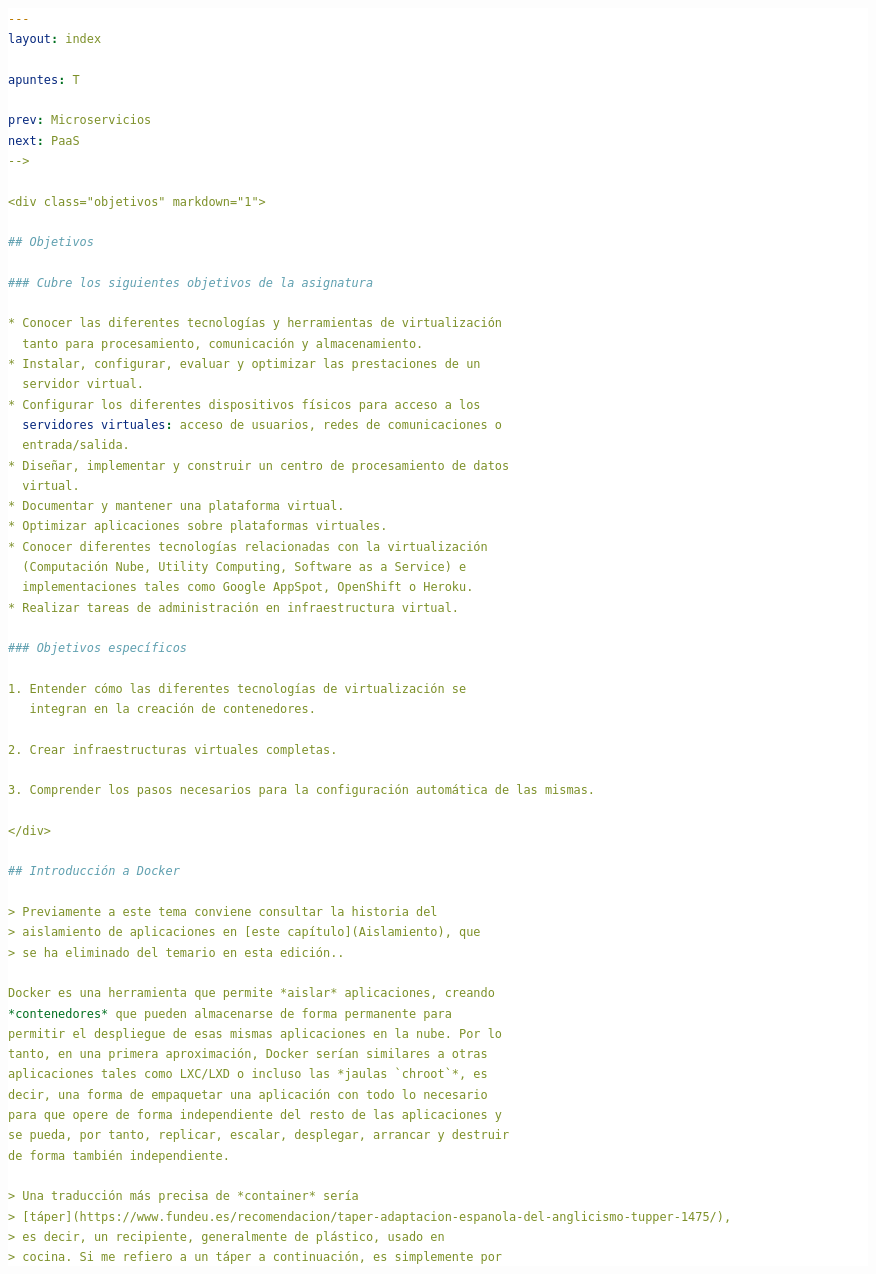 ```yaml
---
layout: index

apuntes: T

prev: Microservicios
next: PaaS
-->

<div class="objetivos" markdown="1">

## Objetivos

### Cubre los siguientes objetivos de la asignatura

* Conocer las diferentes tecnologías y herramientas de virtualización
  tanto para procesamiento, comunicación y almacenamiento.
* Instalar, configurar, evaluar y optimizar las prestaciones de un
  servidor virtual.
* Configurar los diferentes dispositivos físicos para acceso a los
  servidores virtuales: acceso de usuarios, redes de comunicaciones o
  entrada/salida.
* Diseñar, implementar y construir un centro de procesamiento de datos
  virtual.
* Documentar y mantener una plataforma virtual.
* Optimizar aplicaciones sobre plataformas virtuales.
* Conocer diferentes tecnologías relacionadas con la virtualización
  (Computación Nube, Utility Computing, Software as a Service) e
  implementaciones tales como Google AppSpot, OpenShift o Heroku.
* Realizar tareas de administración en infraestructura virtual.

### Objetivos específicos

1. Entender cómo las diferentes tecnologías de virtualización se
   integran en la creación de contenedores.

2. Crear infraestructuras virtuales completas.

3. Comprender los pasos necesarios para la configuración automática de las mismas.

</div>

## Introducción a Docker

> Previamente a este tema conviene consultar la historia del
> aislamiento de aplicaciones en [este capítulo](Aislamiento), que
> se ha eliminado del temario en esta edición..

Docker es una herramienta que permite *aislar* aplicaciones, creando
*contenedores* que pueden almacenarse de forma permanente para
permitir el despliegue de esas mismas aplicaciones en la nube. Por lo
tanto, en una primera aproximación, Docker serían similares a otras
aplicaciones tales como LXC/LXD o incluso las *jaulas `chroot`*, es
decir, una forma de empaquetar una aplicación con todo lo necesario
para que opere de forma independiente del resto de las aplicaciones y
se pueda, por tanto, replicar, escalar, desplegar, arrancar y destruir
de forma también independiente.

> Una traducción más precisa de *container* sería
> [táper](https://www.fundeu.es/recomendacion/taper-adaptacion-espanola-del-anglicismo-tupper-1475/),
> es decir, un recipiente, generalmente de plástico, usado en
> cocina. Si me refiero a un táper a continuación, es simplemente por
```